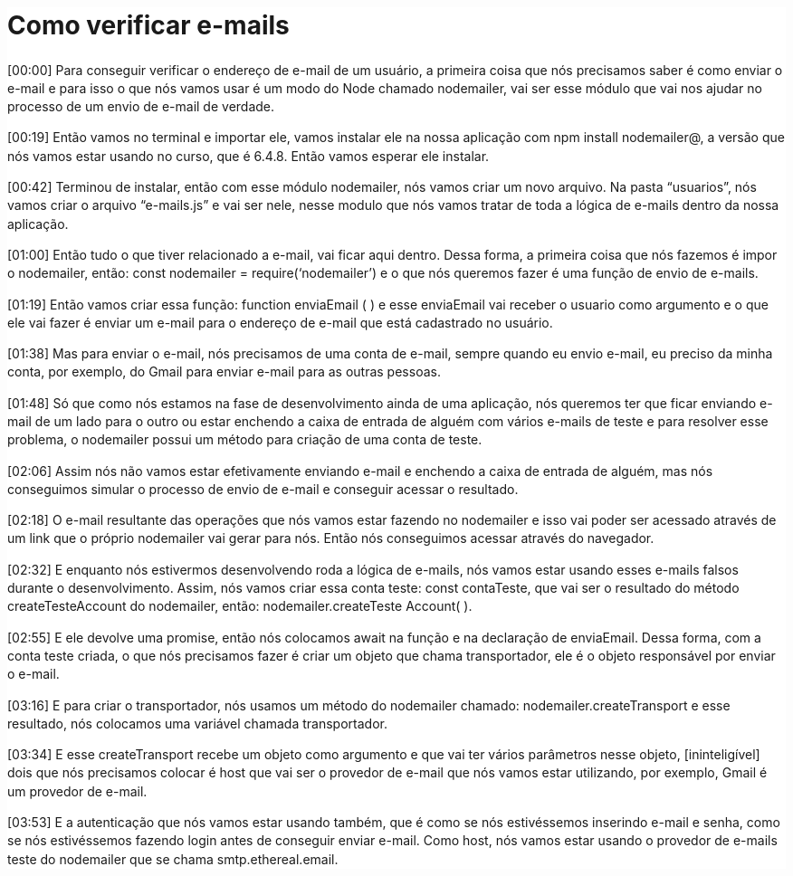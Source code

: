# Como verificar e-mails

[00:00] Para conseguir verificar o endereço de e-mail de um usuário, a primeira coisa que nós precisamos saber é como enviar o e-mail e para isso o que nós vamos usar é um modo do Node chamado nodemailer, vai ser esse módulo que vai nos ajudar no processo de um envio de e-mail de verdade.

[00:19] Então vamos no terminal e importar ele, vamos instalar ele na nossa aplicação com npm install nodemailer@, a versão que nós vamos estar usando no curso, que é 6.4.8. Então vamos esperar ele instalar.

[00:42] Terminou de instalar, então com esse módulo nodemailer, nós vamos criar um novo arquivo. Na pasta “usuarios”, nós vamos criar o arquivo “e-mails.js” e vai ser nele, nesse modulo que nós vamos tratar de toda a lógica de e-mails dentro da nossa aplicação.

[01:00] Então tudo o que tiver relacionado a e-mail, vai ficar aqui dentro. Dessa forma, a primeira coisa que nós fazemos é impor o nodemailer, então: const nodemailer = require(‘nodemailer’) e o que nós queremos fazer é uma função de envio de e-mails.

[01:19] Então vamos criar essa função: function enviaEmail ( ) e esse enviaEmail vai receber o usuario como argumento e o que ele vai fazer é enviar um e-mail para o endereço de e-mail que está cadastrado no usuário.

[01:38] Mas para enviar o e-mail, nós precisamos de uma conta de e-mail, sempre quando eu envio e-mail, eu preciso da minha conta, por exemplo, do Gmail para enviar e-mail para as outras pessoas.

[01:48] Só que como nós estamos na fase de desenvolvimento ainda de uma aplicação, nós queremos ter que ficar enviando e-mail de um lado para o outro ou estar enchendo a caixa de entrada de alguém com vários e-mails de teste e para resolver esse problema, o nodemailer possui um método para criação de uma conta de teste.

[02:06] Assim nós não vamos estar efetivamente enviando e-mail e enchendo a caixa de entrada de alguém, mas nós conseguimos simular o processo de envio de e-mail e conseguir acessar o resultado.

[02:18] O e-mail resultante das operações que nós vamos estar fazendo no nodemailer e isso vai poder ser acessado através de um link que o próprio nodemailer vai gerar para nós. Então nós conseguimos acessar através do navegador.

[02:32] E enquanto nós estivermos desenvolvendo roda a lógica de e-mails, nós vamos estar usando esses e-mails falsos durante o desenvolvimento. Assim, nós vamos criar essa conta teste: const contaTeste, que vai ser o resultado do método createTesteAccount do nodemailer, então: nodemailer.createTeste Account( ).

[02:55] E ele devolve uma promise, então nós colocamos await na função e na declaração de enviaEmail. Dessa forma, com a conta teste criada, o que nós precisamos fazer é criar um objeto que chama transportador, ele é o objeto responsável por enviar o e-mail.

[03:16] E para criar o transportador, nós usamos um método do nodemailer chamado: nodemailer.createTransport e esse resultado, nós colocamos uma variável chamada transportador.

[03:34] E esse createTransport recebe um objeto como argumento e que vai ter vários parâmetros nesse objeto, [ininteligível] dois que nós precisamos colocar é host que vai ser o provedor de e-mail que nós vamos estar utilizando, por exemplo, Gmail é um provedor de e-mail.

[03:53] E a autenticação que nós vamos estar usando também, que é como se nós estivéssemos inserindo e-mail e senha, como se nós estivéssemos fazendo login antes de conseguir enviar e-mail. Como host, nós vamos estar usando o provedor de e-mails teste do nodemailer que se chama smtp.ethereal.email.
